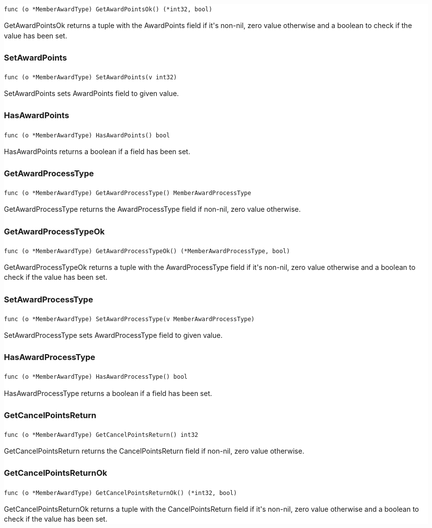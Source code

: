 `func (o *MemberAwardType) GetAwardPointsOk() (*int32, bool)`

GetAwardPointsOk returns a tuple with the AwardPoints field if it's non-nil, zero value otherwise
and a boolean to check if the value has been set.

### SetAwardPoints

`func (o *MemberAwardType) SetAwardPoints(v int32)`

SetAwardPoints sets AwardPoints field to given value.

### HasAwardPoints

`func (o *MemberAwardType) HasAwardPoints() bool`

HasAwardPoints returns a boolean if a field has been set.

### GetAwardProcessType

`func (o *MemberAwardType) GetAwardProcessType() MemberAwardProcessType`

GetAwardProcessType returns the AwardProcessType field if non-nil, zero value otherwise.

### GetAwardProcessTypeOk

`func (o *MemberAwardType) GetAwardProcessTypeOk() (*MemberAwardProcessType, bool)`

GetAwardProcessTypeOk returns a tuple with the AwardProcessType field if it's non-nil, zero value otherwise
and a boolean to check if the value has been set.

### SetAwardProcessType

`func (o *MemberAwardType) SetAwardProcessType(v MemberAwardProcessType)`

SetAwardProcessType sets AwardProcessType field to given value.

### HasAwardProcessType

`func (o *MemberAwardType) HasAwardProcessType() bool`

HasAwardProcessType returns a boolean if a field has been set.

### GetCancelPointsReturn

`func (o *MemberAwardType) GetCancelPointsReturn() int32`

GetCancelPointsReturn returns the CancelPointsReturn field if non-nil, zero value otherwise.

### GetCancelPointsReturnOk

`func (o *MemberAwardType) GetCancelPointsReturnOk() (*int32, bool)`

GetCancelPointsReturnOk returns a tuple with the CancelPointsReturn field if it's non-nil, zero value otherwise
and a boolean to check if the value has been set.
